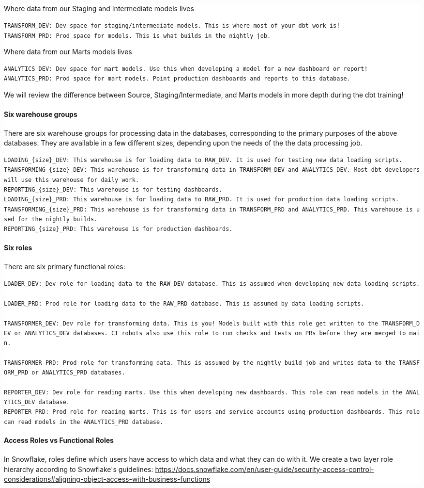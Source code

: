 Where data from our Staging and Intermediate models lives

    TRANSFORM_DEV: Dev space for staging/intermediate models. This is where most of your dbt work is!
    TRANSFORM_PRD: Prod space for models. This is what builds in the nightly job.

Where data from our Marts models lives

    ANALYTICS_DEV: Dev space for mart models. Use this when developing a model for a new dashboard or report!
    ANALYTICS_PRD: Prod space for mart models. Point production dashboards and reports to this database.

We will review the difference between Source, Staging/Intermediate, and Marts models in more depth during the dbt training!

#### **Six warehouse groups**

There are six warehouse groups for processing data in the databases, corresponding to the primary purposes of the above databases. They are available in a few different sizes, depending upon the needs of the the data processing job.

    LOADING_{size}_DEV: This warehouse is for loading data to RAW_DEV. It is used for testing new data loading scripts.
    TRANSFORMING_{size}_DEV: This warehouse is for transforming data in TRANSFORM_DEV and ANALYTICS_DEV. Most dbt developers will use this warehouse for daily work.
    REPORTING_{size}_DEV: This warehouse is for testing dashboards.
    LOADING_{size}_PRD: This warehouse is for loading data to RAW_PRD. It is used for production data loading scripts.
    TRANSFORMING_{size}_PRD: This warehouse is for transforming data in TRANSFORM_PRD and ANALYTICS_PRD. This warehouse is used for the nightly builds.
    REPORTING_{size}_PRD: This warehouse is for production dashboards.

#### **Six roles**

There are six primary functional roles:

    LOADER_DEV: Dev role for loading data to the RAW_DEV database. This is assumed when developing new data loading scripts.

    LOADER_PRD: Prod role for loading data to the RAW_PRD database. This is assumed by data loading scripts.

    TRANSFORMER_DEV: Dev role for transforming data. This is you! Models built with this role get written to the TRANSFORM_DEV or ANALYTICS_DEV databases. CI robots also use this role to run checks and tests on PRs before they are merged to main.

    TRANSFORMER_PRD: Prod role for transforming data. This is assumed by the nightly build job and writes data to the TRANSFORM_PRD or ANALYTICS_PRD databases.

    REPORTER_DEV: Dev role for reading marts. Use this when developing new dashboards. This role can read models in the ANALYTICS_DEV database.
    REPORTER_PRD: Prod role for reading marts. This is for users and service accounts using production dashboards. This role can read models in the ANALYTICS_PRD database.

#### Access Roles vs Functional Roles
In Snowflake, roles define which users have access to which data and what they can do with it. We create a two layer role hierarchy according to Snowflake's guidelines: https://docs.snowflake.com/en/user-guide/security-access-control-considerations#aligning-object-access-with-business-functions
